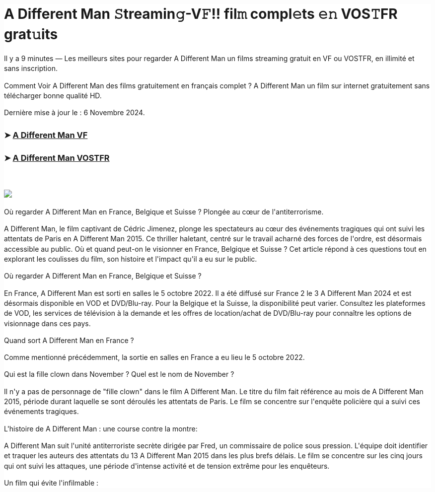 # A Different Man 𝚂treamin𝚐-V𝙵!! fil𝚖 compl𝚎ts 𝚎𝚗 VOS𝚃FR grat𝚞its

Il y a 9 minutes — Les meilleurs sites pour regarder A Different Man un films streaming gratuit en VF ou VOSTFR, en illimité et sans inscription.

Comment Voir A Different Man des films gratuitement en français complet ? A Different Man un film sur internet gratuitement sans télécharger bonne qualité HD.

Dernière mise à jour le : 6 Novembre 2024.

### ➤ [A Different Man VF](https://t.co/udPeuYn9EH)


### ➤ [A Different Man VOSTFR](https://t.co/udPeuYn9EH)

</br>
<p dir="auto"><a href="https://t.co/udPeuYn9EH" title="PLAY NOW" rel="nofollow"><img src="https://i.imgur.com/jhNGoEt.gif" style="max-width: 100%;"></a></p>





Où regarder A Different Man en France, Belgique et Suisse ? Plongée au cœur de l'antiterrorisme.

A Different Man, le film captivant de Cédric Jimenez, plonge les spectateurs au cœur des événements tragiques qui ont suivi les attentats de Paris en A Different Man 2015. Ce thriller haletant, centré sur le travail acharné des forces de l'ordre, est désormais accessible au public. Où et quand peut-on le visionner en France, Belgique et Suisse ? Cet article répond à ces questions tout en explorant les coulisses du film, son histoire et l'impact qu'il a eu sur le public.

Où regarder A Different Man en France, Belgique et Suisse ?

En France, A Different Man est sorti en salles le 5 octobre 2022. Il a été diffusé sur France 2 le 3 A Different Man 2024 et est désormais disponible en VOD et DVD/Blu-ray. Pour la Belgique et la Suisse, la disponibilité peut varier. Consultez les plateformes de VOD, les services de télévision à la demande et les offres de location/achat de DVD/Blu-ray pour connaître les options de visionnage dans ces pays.

Quand sort A Different Man en France ?

Comme mentionné précédemment, la sortie en salles en France a eu lieu le 5 octobre 2022.

Qui est la fille clown dans November ? Quel est le nom de November ?

Il n'y a pas de personnage de "fille clown" dans le film A Different Man. Le titre du film fait référence au mois de A Different Man 2015, période durant laquelle se sont déroulés les attentats de Paris. Le film se concentre sur l'enquête policière qui a suivi ces événements tragiques.

L'histoire de A Different Man : une course contre la montre:

A Different Man suit l'unité antiterroriste secrète dirigée par Fred, un commissaire de police sous pression. L'équipe doit identifier et traquer les auteurs des attentats du 13 A Different Man 2015 dans les plus brefs délais. Le film se concentre sur les cinq jours qui ont suivi les attaques, une période d'intense activité et de tension extrême pour les enquêteurs.

Un film qui évite l'infilmable :
